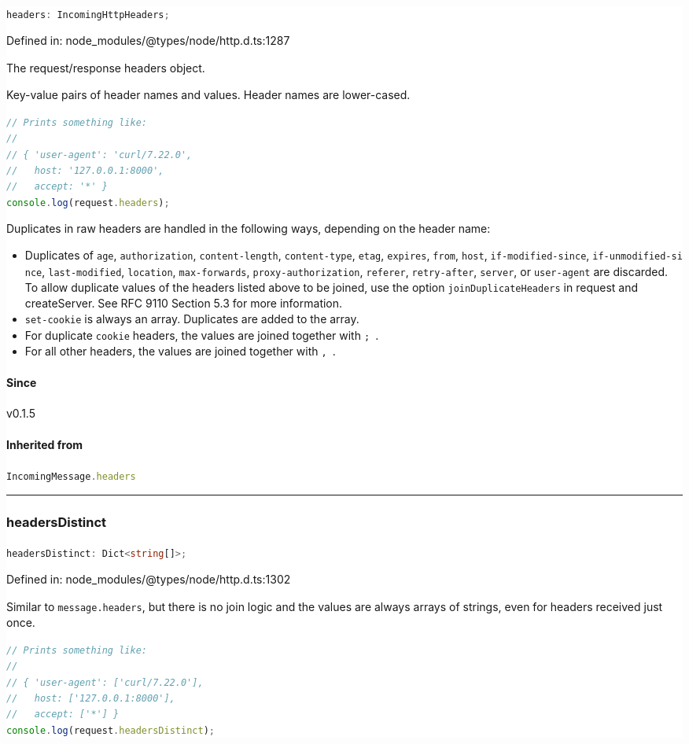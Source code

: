 ```ts
headers: IncomingHttpHeaders;
```

Defined in: node\_modules/@types/node/http.d.ts:1287

The request/response headers object.

Key-value pairs of header names and values. Header names are lower-cased.

```js
// Prints something like:
//
// { 'user-agent': 'curl/7.22.0',
//   host: '127.0.0.1:8000',
//   accept: '*' }
console.log(request.headers);
```

Duplicates in raw headers are handled in the following ways, depending on the
header name:

* Duplicates of `age`, `authorization`, `content-length`, `content-type`, `etag`, `expires`, `from`, `host`, `if-modified-since`, `if-unmodified-since`, `last-modified`, `location`,
`max-forwards`, `proxy-authorization`, `referer`, `retry-after`, `server`, or `user-agent` are discarded.
To allow duplicate values of the headers listed above to be joined,
use the option `joinDuplicateHeaders` in request and createServer. See RFC 9110 Section 5.3 for more
information.
* `set-cookie` is always an array. Duplicates are added to the array.
* For duplicate `cookie` headers, the values are joined together with `; `.
* For all other headers, the values are joined together with `, `.

#### Since

v0.1.5

#### Inherited from

```ts
IncomingMessage.headers
```

***

### headersDistinct

```ts
headersDistinct: Dict<string[]>;
```

Defined in: node\_modules/@types/node/http.d.ts:1302

Similar to `message.headers`, but there is no join logic and the values are
always arrays of strings, even for headers received just once.

```js
// Prints something like:
//
// { 'user-agent': ['curl/7.22.0'],
//   host: ['127.0.0.1:8000'],
//   accept: ['*'] }
console.log(request.headersDistinct);
```
